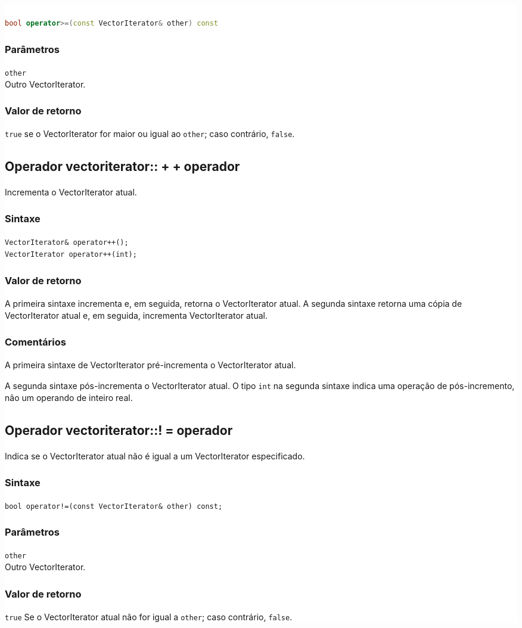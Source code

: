 ```cpp  
  
bool operator>=(const VectorIterator& other) const   
```  
  
### <a name="parameters"></a>Parâmetros  
 `other`  
 Outro VectorIterator.  
  
### <a name="return-value"></a>Valor de retorno  
 `true` se o VectorIterator for maior ou igual ao `other`; caso contrário, `false`.    


## <a name="operator-increment"></a>  Operador vectoriterator:: + + operador
Incrementa o VectorIterator atual.  
  
### <a name="syntax"></a>Sintaxe  
  
```    
VectorIterator& operator++();  
VectorIterator operator++(int);  
```  
  
### <a name="return-value"></a>Valor de retorno  
 A primeira sintaxe incrementa e, em seguida, retorna o VectorIterator atual. A segunda sintaxe retorna uma cópia de VectorIterator atual e, em seguida, incrementa VectorIterator atual.  
  
### <a name="remarks"></a>Comentários  
 A primeira sintaxe de VectorIterator pré-incrementa o VectorIterator atual.  
  
 A segunda sintaxe pós-incrementa o VectorIterator atual. O tipo `int` na segunda sintaxe indica uma operação de pós-incremento, não um operando de inteiro real.  
  


## <a name="operator-inequality"></a>  Operador vectoriterator::! = operador
Indica se o VectorIterator atual não é igual a um VectorIterator especificado.  
  
### <a name="syntax"></a>Sintaxe  
  
```  
bool operator!=(const VectorIterator& other) const;  
```  
  
### <a name="parameters"></a>Parâmetros  
 `other`  
 Outro VectorIterator.  
  
### <a name="return-value"></a>Valor de retorno  
 `true` Se o VectorIterator atual não for igual a `other`; caso contrário, `false`.  
  